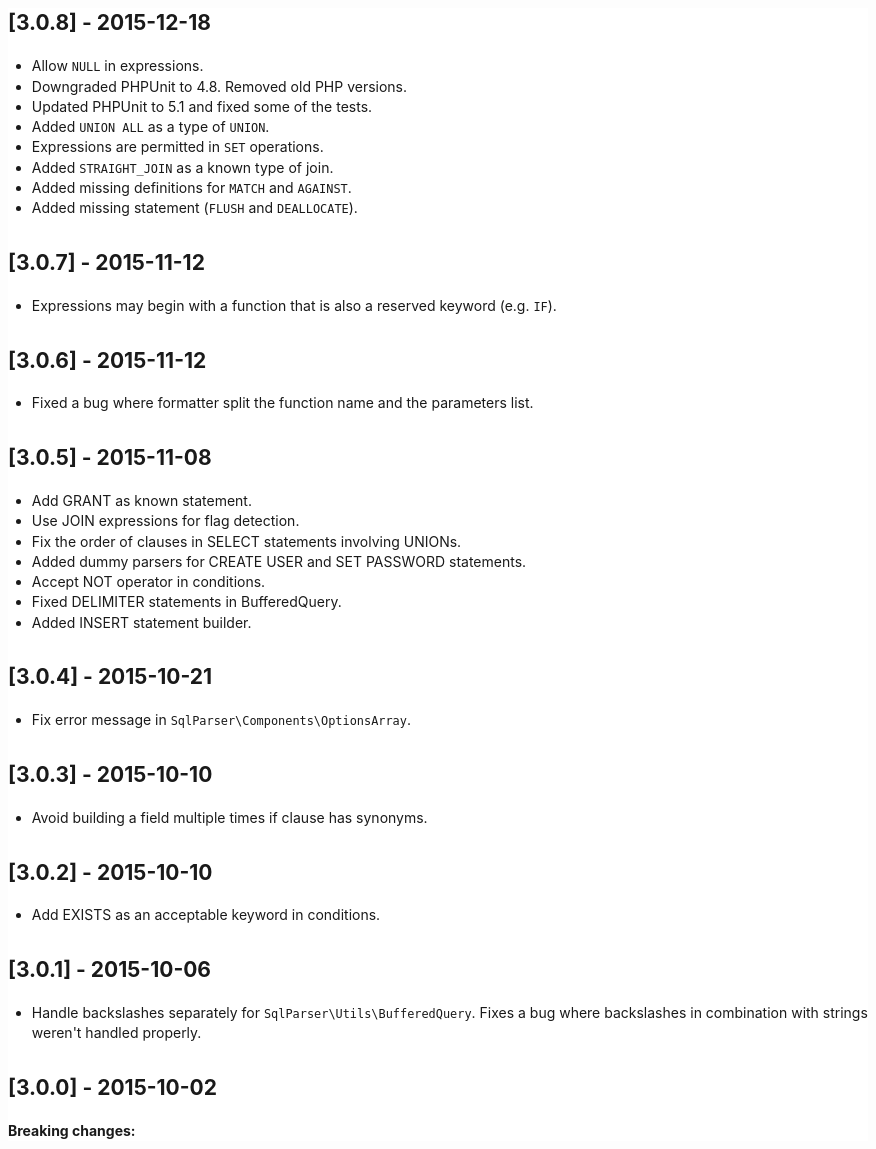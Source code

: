 ## [3.0.8] - 2015-12-18

* Allow `NULL` in expressions.
* Downgraded PHPUnit to 4.8. Removed old PHP versions.
* Updated PHPUnit to 5.1 and fixed some of the tests.
* Added `UNION ALL` as a type of `UNION`.
* Expressions are permitted in `SET` operations.
* Added `STRAIGHT_JOIN` as a known type of join.
* Added missing definitions for `MATCH` and `AGAINST`.
* Added missing statement (`FLUSH` and `DEALLOCATE`).

## [3.0.7] - 2015-11-12

* Expressions may begin with a function that is also a reserved keyword (e.g. `IF`).

## [3.0.6] - 2015-11-12

* Fixed a bug where formatter split the function name and the parameters list.

## [3.0.5] - 2015-11-08

* Add GRANT as known statement.
* Use JOIN expressions for flag detection.
* Fix the order of clauses in SELECT statements involving UNIONs.
* Added dummy parsers for CREATE USER and SET PASSWORD statements.
* Accept NOT operator in conditions.
* Fixed DELIMITER statements in BufferedQuery.
* Added INSERT statement builder.

## [3.0.4] - 2015-10-21

* Fix error message in `SqlParser\Components\OptionsArray`.

## [3.0.3] - 2015-10-10

* Avoid building a field multiple times if clause has synonyms.

## [3.0.2] - 2015-10-10

* Add EXISTS as an acceptable keyword in conditions.

## [3.0.1] - 2015-10-06

* Handle backslashes separately for `SqlParser\Utils\BufferedQuery`. Fixes a bug where backslashes in combination with strings weren't handled properly.

## [3.0.0] - 2015-10-02

__Breaking changes:__
